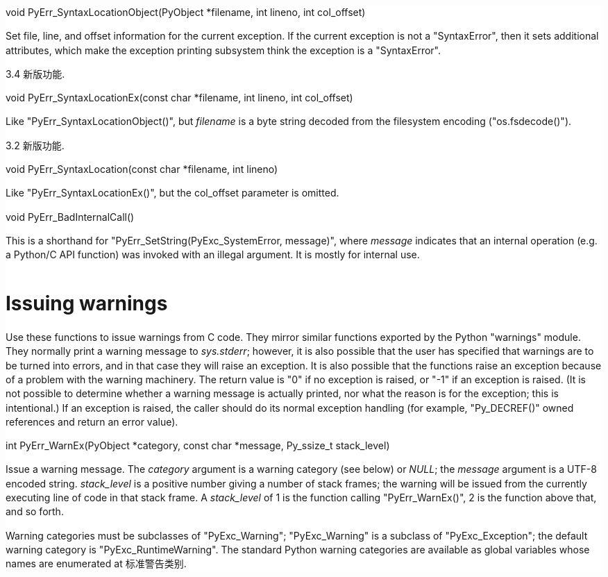 void PyErr_SyntaxLocationObject(PyObject *filename, int lineno, int col_offset)

   Set file, line, and offset information for the current exception.
   If the current exception is not a "SyntaxError", then it sets
   additional attributes, which make the exception printing subsystem
   think the exception is a "SyntaxError".

   3.4 新版功能.

void PyErr_SyntaxLocationEx(const char *filename, int lineno, int col_offset)

   Like "PyErr_SyntaxLocationObject()", but *filename* is a byte
   string decoded from the filesystem encoding ("os.fsdecode()").

   3.2 新版功能.

void PyErr_SyntaxLocation(const char *filename, int lineno)

   Like "PyErr_SyntaxLocationEx()", but the col_offset parameter is
   omitted.

void PyErr_BadInternalCall()

   This is a shorthand for "PyErr_SetString(PyExc_SystemError,
   message)", where *message* indicates that an internal operation
   (e.g. a Python/C API function) was invoked with an illegal
   argument.  It is mostly for internal use.


Issuing warnings
================

Use these functions to issue warnings from C code.  They mirror
similar functions exported by the Python "warnings" module.  They
normally print a warning message to *sys.stderr*; however, it is also
possible that the user has specified that warnings are to be turned
into errors, and in that case they will raise an exception.  It is
also possible that the functions raise an exception because of a
problem with the warning machinery. The return value is "0" if no
exception is raised, or "-1" if an exception is raised.  (It is not
possible to determine whether a warning message is actually printed,
nor what the reason is for the exception; this is intentional.)  If an
exception is raised, the caller should do its normal exception
handling (for example, "Py_DECREF()" owned references and return an
error value).

int PyErr_WarnEx(PyObject *category, const char *message, Py_ssize_t stack_level)

   Issue a warning message.  The *category* argument is a warning
   category (see below) or *NULL*; the *message* argument is a UTF-8
   encoded string.  *stack_level* is a positive number giving a number
   of stack frames; the warning will be issued from the  currently
   executing line of code in that stack frame.  A *stack_level* of 1
   is the function calling "PyErr_WarnEx()", 2 is  the function above
   that, and so forth.

   Warning categories must be subclasses of "PyExc_Warning";
   "PyExc_Warning" is a subclass of "PyExc_Exception"; the default
   warning category is "PyExc_RuntimeWarning". The standard Python
   warning categories are available as global variables whose names
   are enumerated at 标准警告类别.
